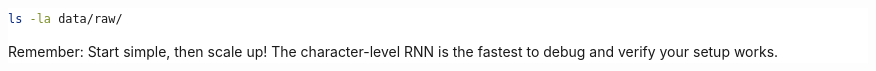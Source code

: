 ```bash
ls -la data/raw/
```

Remember: Start simple, then scale up! The character-level RNN is the fastest to debug and verify your setup works.